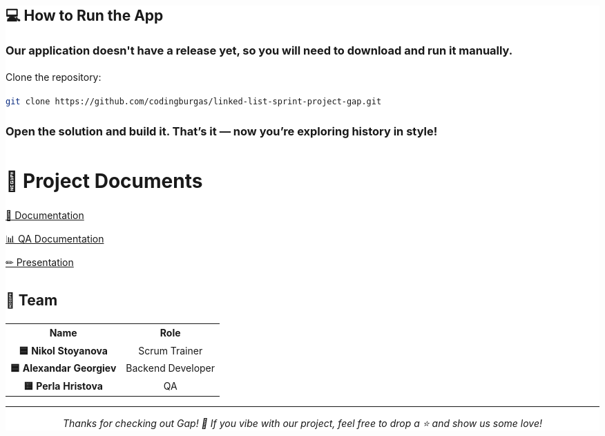 ## 💻 How to Run the App

### Our application doesn't have a release yet, so you will need to download and run it manually.

Clone the repository:
```bash
git clone https://github.com/codingburgas/linked-list-sprint-project-gap.git
```
### Open the solution and build it. That’s it — now you’re exploring history in style!
# 📂 Project Documents
[📄 Documentation](https://codingburgas-my.sharepoint.com/:w:/g/personal/pkhristova22_codingburgas_bg/ERAYO_7yUcpFrODDnN5XCswBELCjn-da6MQa1g7fPe__zA?e=ej0P2k)

[📊 QA Documentation](https://codingburgas-my.sharepoint.com/:x:/g/personal/pkhristova22_codingburgas_bg/ERJXs9UrvGFHnc7CUnqG7FwB4xt1L754BXzqr1nsvHT4Kw?e=bxhh0k)

[✏ Presentation](https://codingburgas-my.sharepoint.com/:p:/g/personal/pkhristova22_codingburgas_bg/ERm_SY5kqcJFrUGO0Jpcf2oB6pQ5NSk5sN6P4ULjzxK4oA?e=RXNbIj)


## 👥 Team
<p align="center"> <table> <tr> <th>Name</th> <th>Role</th> </tr> <tr> <td align="center"><b>🟦 Nikol Stoyanova</b></td> <td align="center">Scrum Trainer</td> </tr> <tr> <td align="center"><b>🟦 Alexandar Georgiev</b></td> <td align="center">Backend Developer</td> </tr> <tr> <td align="center"><b>🟨 Perla Hristova</b></td> <td align="center">QA </td> </tr> </table> </p>

---
<p align="center"> <i>Thanks for checking out Gap! 🎉 If you vibe with our project, feel free to drop a ⭐ and show us some love!</i> </p>

